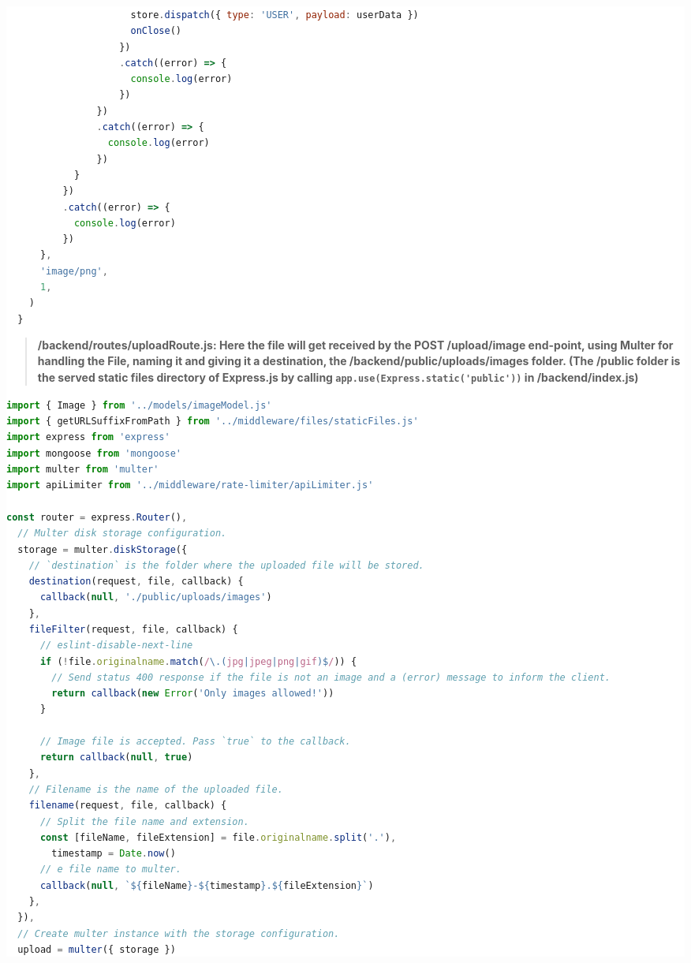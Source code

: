 ```jsx
                      store.dispatch({ type: 'USER', payload: userData })
                      onClose()
                    })
                    .catch((error) => {
                      console.log(error)
                    })
                })
                .catch((error) => {
                  console.log(error)
                })
            }
          })
          .catch((error) => {
            console.log(error)
          })
      },
      'image/png',
      1,
    )
  }
```

> **/backend/routes/uploadRoute.js: Here the file will get received by the POST /upload/image end-point, using Multer for handling the File, naming it and giving it a destination, the /backend/public/uploads/images folder. (The /public folder is the served static files directory of Express.js by calling `app.use(Express.static('public'))` in /backend/index.js)**

```jsx
import { Image } from '../models/imageModel.js'
import { getURLSuffixFromPath } from '../middleware/files/staticFiles.js'
import express from 'express'
import mongoose from 'mongoose'
import multer from 'multer'
import apiLimiter from '../middleware/rate-limiter/apiLimiter.js'

const router = express.Router(),
  // Multer disk storage configuration.
  storage = multer.diskStorage({
    // `destination` is the folder where the uploaded file will be stored.
    destination(request, file, callback) {
      callback(null, './public/uploads/images')
    },
    fileFilter(request, file, callback) {
      // eslint-disable-next-line
      if (!file.originalname.match(/\.(jpg|jpeg|png|gif)$/)) {
        // Send status 400 response if the file is not an image and a (error) message to inform the client.
        return callback(new Error('Only images allowed!'))
      }

      // Image file is accepted. Pass `true` to the callback.
      return callback(null, true)
    },
    // Filename is the name of the uploaded file.
    filename(request, file, callback) {
      // Split the file name and extension.
      const [fileName, fileExtension] = file.originalname.split('.'),
        timestamp = Date.now()
      // e file name to multer.
      callback(null, `${fileName}-${timestamp}.${fileExtension}`)
    },
  }),
  // Create multer instance with the storage configuration.
  upload = multer({ storage })
```